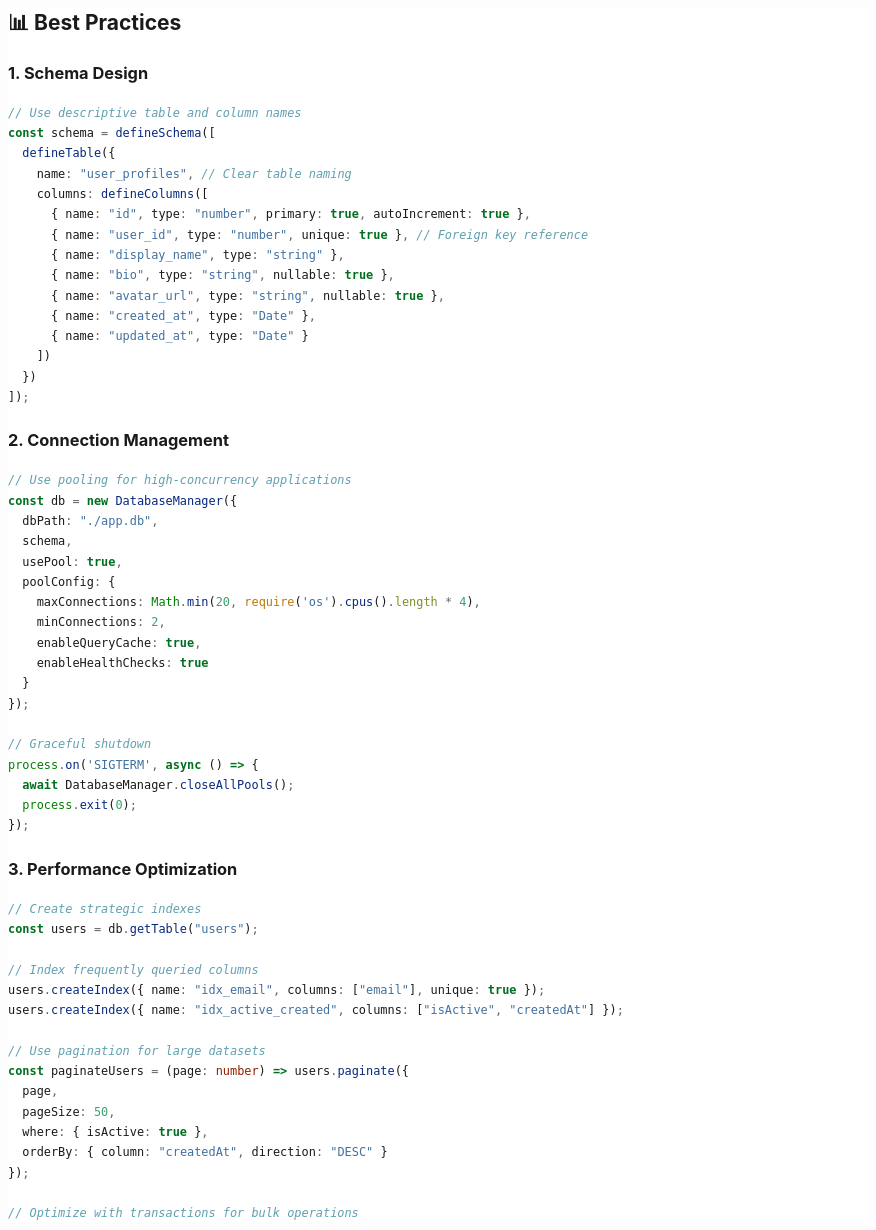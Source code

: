 ## 📊 Best Practices

### 1. Schema Design

```typescript
// Use descriptive table and column names
const schema = defineSchema([
  defineTable({
    name: "user_profiles", // Clear table naming
    columns: defineColumns([
      { name: "id", type: "number", primary: true, autoIncrement: true },
      { name: "user_id", type: "number", unique: true }, // Foreign key reference
      { name: "display_name", type: "string" },
      { name: "bio", type: "string", nullable: true },
      { name: "avatar_url", type: "string", nullable: true },
      { name: "created_at", type: "Date" },
      { name: "updated_at", type: "Date" }
    ])
  })
]);
```

### 2. Connection Management

```typescript
// Use pooling for high-concurrency applications
const db = new DatabaseManager({
  dbPath: "./app.db",
  schema,
  usePool: true,
  poolConfig: {
    maxConnections: Math.min(20, require('os').cpus().length * 4),
    minConnections: 2,
    enableQueryCache: true,
    enableHealthChecks: true
  }
});

// Graceful shutdown
process.on('SIGTERM', async () => {
  await DatabaseManager.closeAllPools();
  process.exit(0);
});
```

### 3. Performance Optimization

```typescript
// Create strategic indexes
const users = db.getTable("users");

// Index frequently queried columns
users.createIndex({ name: "idx_email", columns: ["email"], unique: true });
users.createIndex({ name: "idx_active_created", columns: ["isActive", "createdAt"] });

// Use pagination for large datasets
const paginateUsers = (page: number) => users.paginate({
  page,
  pageSize: 50,
  where: { isActive: true },
  orderBy: { column: "createdAt", direction: "DESC" }
});

// Optimize with transactions for bulk operations
```